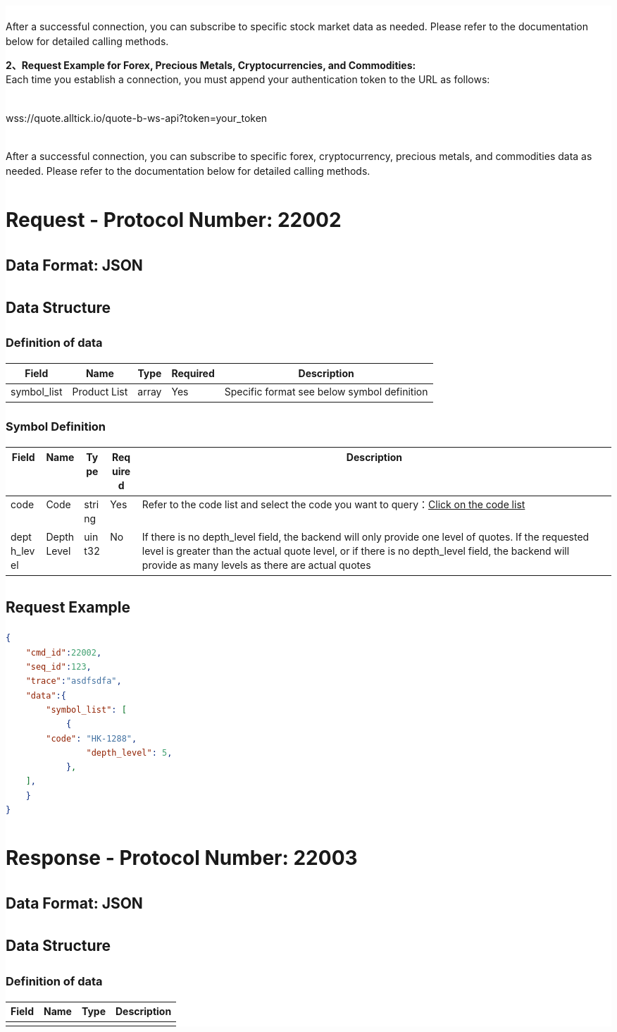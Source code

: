 <br />After a successful connection, you can subscribe to specific stock market data as needed. Please refer to the documentation below for detailed calling methods.

**2、Request Example for Forex, Precious Metals, Cryptocurrencies, and Commodities:**
<br />Each time you establish a connection, you must append your authentication token to the URL as follows:

<br />wss://quote.alltick.io/quote-b-ws-api?token=your_token

<br />After a successful connection, you can subscribe to specific forex, cryptocurrency, precious metals, and commodities data as needed. Please refer to the documentation below for detailed calling methods.


# Request - Protocol Number: 22002
## Data Format: JSON
## Data Structure
### Definition of data
| Field        | Name       | Type   | Required | Description                |
| ------------ | ---------- | ------ | -------- | --------------------------|
| symbol_list  | Product List | array | Yes      | Specific format see below symbol definition |
### Symbol Definition
| Field        | Name       | Type   | Required | Description                |
| ------------ | ---------- | ------ | -------- | --------------------------|
| code         | Code       | string | Yes      | Refer to the code list and select the code you want to query：[Click on the code list](https://docs.google.com/spreadsheets/d/1avkeR1heZSj6gXIkDeBt8X3nv4EzJetw4yFuKjSDYtA/edit?gid=495387863#gid=495387863)  |
| depth_level  | Depth Level| uint32 | No       | If there is no depth_level field, the backend will only provide one level of quotes. If the requested level is greater than the actual quote level, or if there is no depth_level field, the backend will provide as many levels as there are actual quotes |
## Request Example
```json
{
    "cmd_id":22002,
    "seq_id":123,
    "trace":"asdfsdfa",
    "data":{
        "symbol_list": [
            {
		"code": "HK-1288",
                "depth_level": 5,
            },
	],
    }
}
```
# Response - Protocol Number: 22003
## Data Format: JSON
## Data Structure
### Definition of data
| Field | Name | Type | Description |
| --- | --- | --- | --- |
|  |  |  |  |
